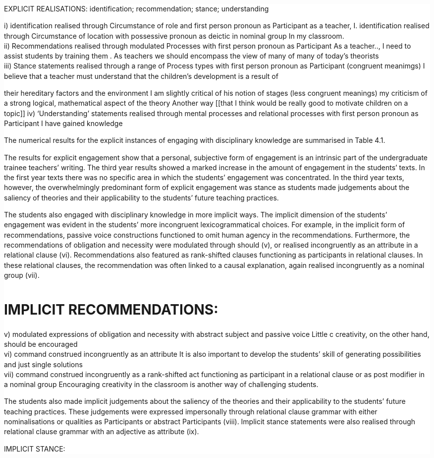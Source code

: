EXPLICIT REALISATIONS: identification; recommendation; stance; understanding

i) identification realised through Circumstance of role and first person pronoun as Participant as a teacher, I. identification realised through Circumstance of location with possessive pronoun as deictic in nominal group In my classroom.   
ii) Recommendations realised through modulated Processes with first person pronoun as Participant As a teacher.., I need to assist students by training them . As teachers we should encompass the view of many of many of today’s theorists   
iii) Stance statements realised through a range of Process types with first person pronoun as Participant (congruent meanimgs) I believe that a teacher must understand that the children’s development is a result of

their hereditary factors and the environment I am slightly critical of his notion of stages (less congruent meanings) my criticism of a strong logical, mathematical aspect of the theory Another way [[that I think would be really good to motivate children on a topic]] iv) ‘Understanding’ statements realised through mental processes and relational processes with first person pronoun as Participant I have gained knowledge

The numerical results for the explicit instances of engaging with disciplinary knowledge are summarised in Table 4.1.

The results for explicit engagement show that a personal, subjective form of engagement is an intrinsic part of the undergraduate trainee teachers’ writing. The third year results showed a marked increase in the amount of engagement in the students’ texts. In the first year texts there was no specific area in which the students’ engagement was concentrated. In the third year texts, however, the overwhelmingly predominant form of explicit engagement was stance as students made judgements about the saliency of theories and their applicability to the students’ future teaching practices.

The students also engaged with disciplinary knowledge in more implicit ways. The implicit dimension of the students’ engagement was evident in the students’ more incongruent lexicogrammatical choices. For example, in the implicit form of recommendations, passive voice constructions functioned to omit human agency in the recommendations. Furthermore, the recommendations of obligation and necessity were modulated through should (v), or realised incongruently as an attribute in a relational clause (vi). Recommendations also featured as rank-shifted clauses functioning as participants in relational clauses. In these relational clauses, the recommendation was often linked to a causal explanation, again realised incongruently as a nominal group (vii).

# IMPLICIT RECOMMENDATIONS:

v) modulated expressions of obligation and necessity with abstract subject and passive voice Little c creativity, on the other hand, should be encouraged   
vi) command construed incongruently as an attribute It is also important to develop the students’ skill of generating possibilities and just single solutions   
vii) command construed incongruently as a rank-shifted act functioning as participant in a relational clause or as post modifier in a nominal group Encouraging creativity in the classroom is another way of challenging students.

The students also made implicit judgements about the saliency of the theories and their applicability to the students’ future teaching practices. These judgements were expressed impersonally through relational clause grammar with either nominalisations or qualities as Participants or abstract Participants (viii). Implicit stance statements were also realised through relational clause grammar with an adjective as attribute (ix).

IMPLICIT STANCE:
